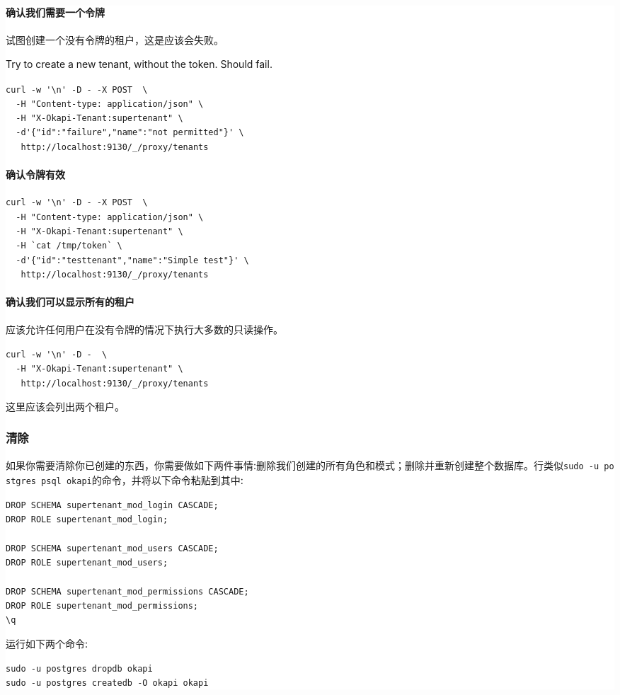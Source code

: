 #### 确认我们需要一个令牌

试图创建一个没有令牌的租户，这是应该会失败。

Try to create a new tenant, without the token. Should fail.

```script
curl -w '\n' -D - -X POST  \
  -H "Content-type: application/json" \
  -H "X-Okapi-Tenant:supertenant" \
  -d'{"id":"failure","name":"not permitted"}' \
   http://localhost:9130/_/proxy/tenants
```

#### 确认令牌有效

```script
curl -w '\n' -D - -X POST  \
  -H "Content-type: application/json" \
  -H "X-Okapi-Tenant:supertenant" \
  -H `cat /tmp/token` \
  -d'{"id":"testtenant","name":"Simple test"}' \
   http://localhost:9130/_/proxy/tenants
```

#### 确认我们可以显示所有的租户

应该允许任何用户在没有令牌的情况下执行大多数的只读操作。

```script
curl -w '\n' -D -  \
  -H "X-Okapi-Tenant:supertenant" \
   http://localhost:9130/_/proxy/tenants
```

这里应该会列出两个租户。

### 清除

如果你需要清除你已创建的东西，你需要做如下两件事情:删除我们创建的所有角色和模式；删除并重新创建整个数据库。行类似`sudo -u postgres psql okapi`的命令，并将以下命令粘贴到其中:

```
DROP SCHEMA supertenant_mod_login CASCADE;
DROP ROLE supertenant_mod_login;

DROP SCHEMA supertenant_mod_users CASCADE;
DROP ROLE supertenant_mod_users;

DROP SCHEMA supertenant_mod_permissions CASCADE;
DROP ROLE supertenant_mod_permissions;
\q
```

运行如下两个命令:

```
sudo -u postgres dropdb okapi
sudo -u postgres createdb -O okapi okapi
```


